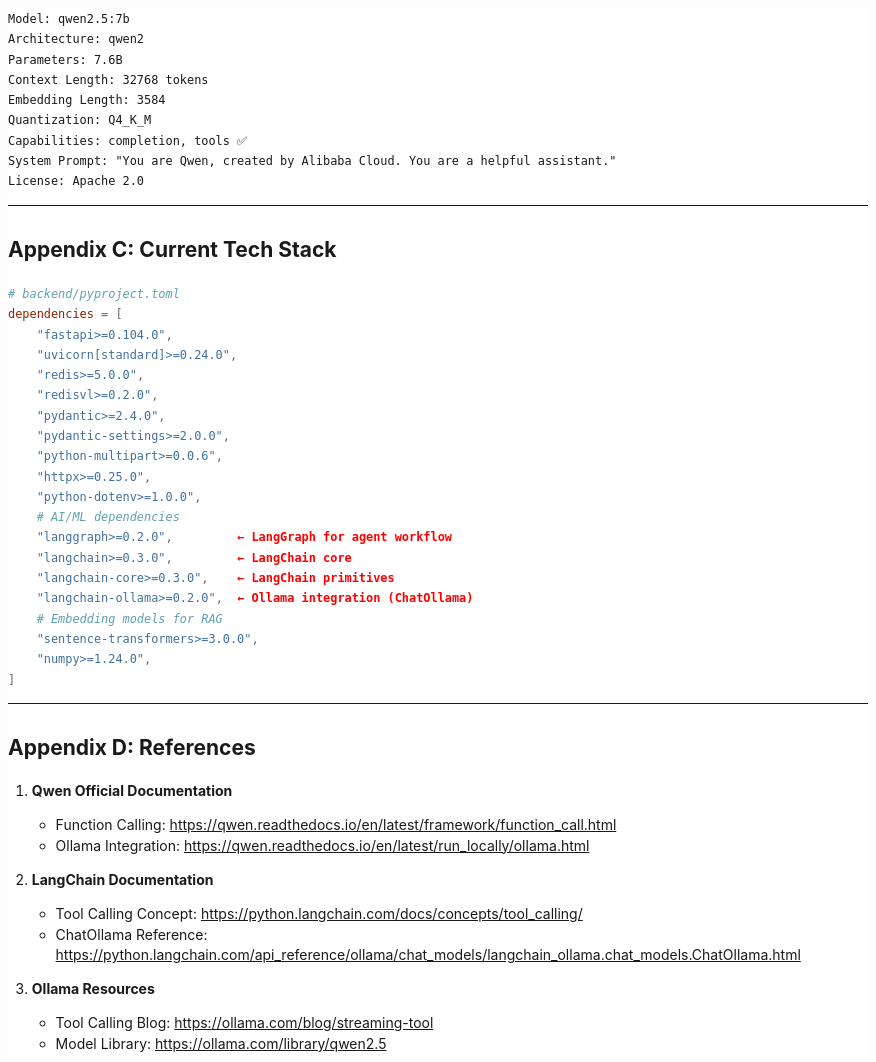 ```
Model: qwen2.5:7b
Architecture: qwen2
Parameters: 7.6B
Context Length: 32768 tokens
Embedding Length: 3584
Quantization: Q4_K_M
Capabilities: completion, tools ✅
System Prompt: "You are Qwen, created by Alibaba Cloud. You are a helpful assistant."
License: Apache 2.0
```

---

## Appendix C: Current Tech Stack

```toml
# backend/pyproject.toml
dependencies = [
    "fastapi>=0.104.0",
    "uvicorn[standard]>=0.24.0",
    "redis>=5.0.0",
    "redisvl>=0.2.0",
    "pydantic>=2.4.0",
    "pydantic-settings>=2.0.0",
    "python-multipart>=0.0.6",
    "httpx>=0.25.0",
    "python-dotenv>=1.0.0",
    # AI/ML dependencies
    "langgraph>=0.2.0",         ← LangGraph for agent workflow
    "langchain>=0.3.0",         ← LangChain core
    "langchain-core>=0.3.0",    ← LangChain primitives
    "langchain-ollama>=0.2.0",  ← Ollama integration (ChatOllama)
    # Embedding models for RAG
    "sentence-transformers>=3.0.0",
    "numpy>=1.24.0",
]
```

---

## Appendix D: References

1. **Qwen Official Documentation**
   - Function Calling: https://qwen.readthedocs.io/en/latest/framework/function_call.html
   - Ollama Integration: https://qwen.readthedocs.io/en/latest/run_locally/ollama.html

2. **LangChain Documentation**
   - Tool Calling Concept: https://python.langchain.com/docs/concepts/tool_calling/
   - ChatOllama Reference: https://python.langchain.com/api_reference/ollama/chat_models/langchain_ollama.chat_models.ChatOllama.html

3. **Ollama Resources**
   - Tool Calling Blog: https://ollama.com/blog/streaming-tool
   - Model Library: https://ollama.com/library/qwen2.5
